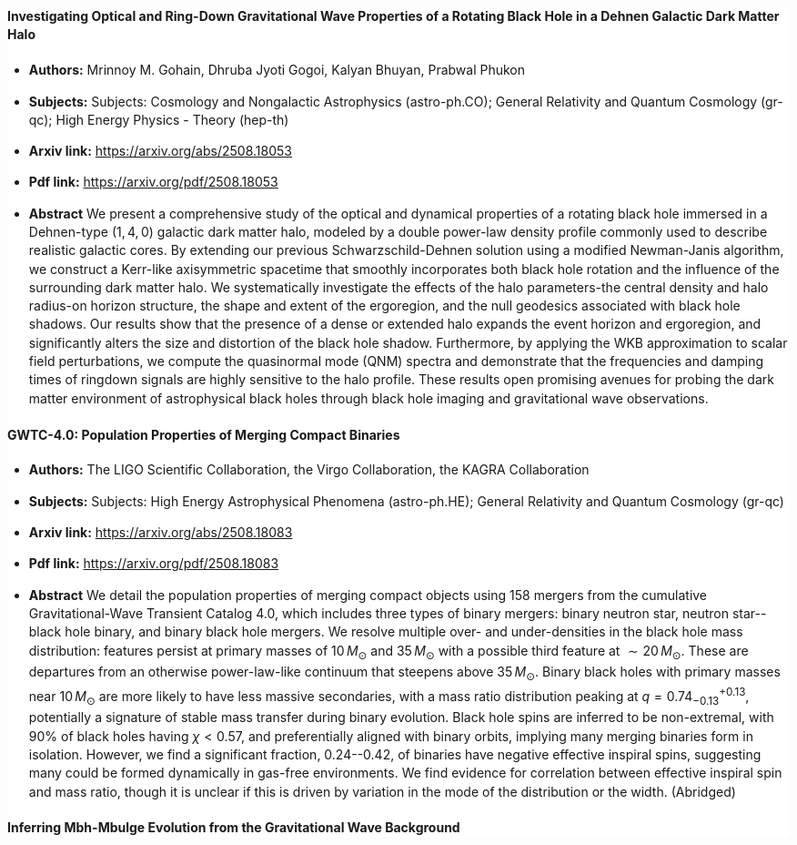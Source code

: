 #### Investigating Optical and Ring-Down Gravitational Wave Properties of a Rotating Black Hole in a Dehnen Galactic Dark Matter Halo
 - **Authors:** Mrinnoy M. Gohain, Dhruba Jyoti Gogoi, Kalyan Bhuyan, Prabwal Phukon
 - **Subjects:** Subjects:
Cosmology and Nongalactic Astrophysics (astro-ph.CO); General Relativity and Quantum Cosmology (gr-qc); High Energy Physics - Theory (hep-th)
 - **Arxiv link:** https://arxiv.org/abs/2508.18053

 - **Pdf link:** https://arxiv.org/pdf/2508.18053

 - **Abstract**
 We present a comprehensive study of the optical and dynamical properties of a rotating black hole immersed in a Dehnen-type $(1,4,0)$ galactic dark matter halo, modeled by a double power-law density profile commonly used to describe realistic galactic cores. By extending our previous Schwarzschild-Dehnen solution using a modified Newman-Janis algorithm, we construct a Kerr-like axisymmetric spacetime that smoothly incorporates both black hole rotation and the influence of the surrounding dark matter halo. We systematically investigate the effects of the halo parameters-the central density and halo radius-on horizon structure, the shape and extent of the ergoregion, and the null geodesics associated with black hole shadows. Our results show that the presence of a dense or extended halo expands the event horizon and ergoregion, and significantly alters the size and distortion of the black hole shadow. Furthermore, by applying the WKB approximation to scalar field perturbations, we compute the quasinormal mode (QNM) spectra and demonstrate that the frequencies and damping times of ringdown signals are highly sensitive to the halo profile. These results open promising avenues for probing the dark matter environment of astrophysical black holes through black hole imaging and gravitational wave observations.

#### GWTC-4.0: Population Properties of Merging Compact Binaries
 - **Authors:** The LIGO Scientific Collaboration, the Virgo Collaboration, the KAGRA Collaboration
 - **Subjects:** Subjects:
High Energy Astrophysical Phenomena (astro-ph.HE); General Relativity and Quantum Cosmology (gr-qc)
 - **Arxiv link:** https://arxiv.org/abs/2508.18083

 - **Pdf link:** https://arxiv.org/pdf/2508.18083

 - **Abstract**
 We detail the population properties of merging compact objects using 158 mergers from the cumulative Gravitational-Wave Transient Catalog 4.0, which includes three types of binary mergers: binary neutron star, neutron star--black hole binary, and binary black hole mergers. We resolve multiple over- and under-densities in the black hole mass distribution: features persist at primary masses of $10\,M_\odot$ and $35\,M_\odot$ with a possible third feature at $\sim 20\,M_\odot$. These are departures from an otherwise power-law-like continuum that steepens above $35\,M_\odot$. Binary black holes with primary masses near $10\,M_\odot$ are more likely to have less massive secondaries, with a mass ratio distribution peaking at $q = 0.74^{+0.13}_{-0.13}$, potentially a signature of stable mass transfer during binary evolution. Black hole spins are inferred to be non-extremal, with 90\% of black holes having $\chi < 0.57$, and preferentially aligned with binary orbits, implying many merging binaries form in isolation. However, we find a significant fraction, 0.24--0.42, of binaries have negative effective inspiral spins, suggesting many could be formed dynamically in gas-free environments. We find evidence for correlation between effective inspiral spin and mass ratio, though it is unclear if this is driven by variation in the mode of the distribution or the width. (Abridged)

#### Inferring Mbh-Mbulge Evolution from the Gravitational Wave Background